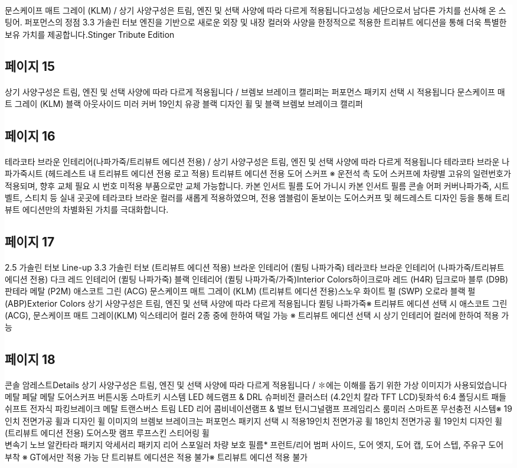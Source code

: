 문스케이프 매트 그레이 (KLM)   /  상기 사양구성은 트림, 엔진 및 선택 사양에 따라 다르게 적용됩니다고성능 세단으로서 남다른 가치를 선사해 온 스팅어.
퍼포먼스의 정점 3.3 가솔린 터보 엔진을 기반으로
새로운 외장 및 내장 컬러와 사양을 한정적으로 적용한
트리뷰트 에디션을 통해 더욱 특별한 보유 가치를 제공합니다.Stinger Tribute Edition

## 페이지 15

상기 사양구성은 트림, 엔진 및 선택 사양에 따라 다르게 적용됩니다 / 브렘보 브레이크 캘리퍼는 퍼포먼스 패키지 선택 시 적용됩니다 문스케이프 매트 그레이 (KLM)
블랙 아웃사이드 미러 커버 19인치 유광 블랙 디자인 휠 및 블랙 브렘보 브레이크 캘리퍼 

## 페이지 16

테라코타 브라운 인테리어(나파가죽/트리뷰트 에디션 전용)   /  상기 사양구성은 트림, 엔진 및 선택 사양에 따라 다르게 적용됩니다 
테라코타 브라운 나파가죽시트 (헤드레스트 내 트리뷰트 에디션 전용 로고 적용)
트리뷰트 에디션 전용 도어 스커프
※ 운전석 측 도어 스커프에 차량별 고유의 일련번호가 적용되며,
    향후 교체 필요 시 번호 미적용 부품으로만 교체 가능합니다.
카본 인서트 필름 도어 가니시
 카본 인서트 필름 콘솔 어퍼 커버나파가죽, 시트벨트, 스티치 등 실내 곳곳에 테라코타 브라운 컬러를 새롭게 적용하였으며,
전용 엠블럼이 돋보이는 도어스커프 및 헤드레스트 디자인 등을 통해 트리뷰트 에디션만의 차별화된 가치를 극대화합니다.

## 페이지 17

2.5 가솔린 터보
Line-up
3.3 가솔린 터보
(트리뷰트 에디션 적용)
브라운 인테리어 (퀼팅 나파가죽) 테라코타 브라운 인테리어 (나파가죽/트리뷰트 에디션 전용) 다크 레드 인테리어 (퀼팅 나파가죽) 블랙 인테리어 (퀼팅 나파가죽/가죽)Interior Colors하이크로마 레드 (H4R) 딥크로마 블루 (D9B) 판테라 메탈 (P2M) 애스코트 그린 (ACG) 문스케이프 매트 그레이 (KLM)
(트리뷰트 에디션 전용)스노우 화이트 펄 (SWP) 오로라 블랙 펄 (ABP)Exterior Colors
상기 사양구성은 트림, 엔진 및 선택 사양에 따라 다르게 적용됩니다     퀼팅 나파가죽※ 트리뷰트 에디션 선택 시 애스코트 그린(ACG), 문스케이프 매트 그레이(KLM) 익스테리어 컬러 2종 중에 한하여 택일 가능
※ 트리뷰트 에디션 선택 시 상기 인테리어 컬러에 한하여 적용 가능

## 페이지 18

콘솔 암레스트Details
상기 사양구성은 트림, 엔진 및 선택 사양에 따라 다르게 적용됩니다  /  ✽에는 이해를 돕기 위한 가상 이미지가 사용되었습니다
메탈 페달
메탈 도어스커프
버튼시동 스마트키 시스템 
LED 헤드램프 & DRL
슈퍼비전 클러스터 (4.2인치 칼라 TFT LCD)뒷좌석 6:4 폴딩시트
패들 쉬프트 전자식 파킹브레이크 
메탈 트랜스버스 트림
 LED 리어 콤비네이션램프 & 벌브 턴시그널램프
프레임리스 룸미러 
스마트폰 무선충전 시스템※ 19인치 전면가공 휠과 디자인 휠 이미지의 브렘보 브레이크는 퍼포먼스 패키지 선택 시 적용19인치 전면가공 휠 18인치 전면가공 휠
 19인치 디자인 휠
(트리뷰트 에디션 전용)
도어스팟 램프 루프스킨 
스티어링 휠  
 변속기 노브 알칸타라 패키지 
악세서리 패키지 
리어 스포일러
차량 보호 필름*
프런트/리어 범퍼 사이드, 도어 엣지, 도어 캡, 도어 스텝, 
주유구 도어 부착
※ GT에서만 적용 가능
    단 트리뷰트 에디션은 적용 불가※ 트리뷰트 에디션 적용 불가
